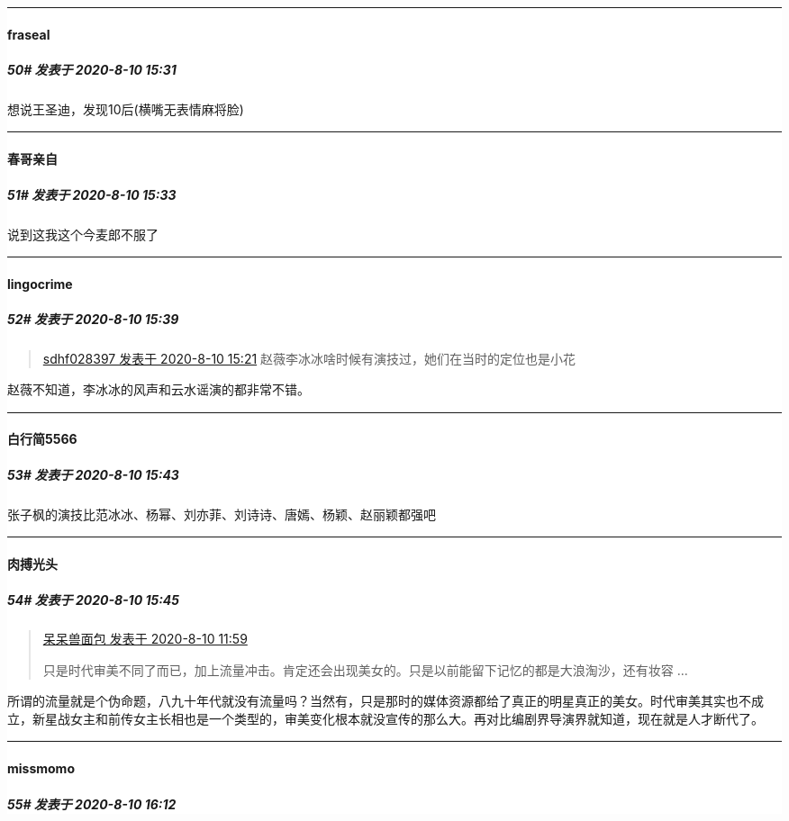 
-----

####  fraseal  
##### 50#       发表于 2020-8-10 15:31


想说王圣迪，发现10后(横嘴无表情麻将脸)


-----

####  春哥亲自  
##### 51#       发表于 2020-8-10 15:33


说到这我这个今麦郎不服了


-----

####  lingocrime  
##### 52#       发表于 2020-8-10 15:39


<blockquote><a href="httphttps://bbs.saraba1st.com/2b/forum.php?mod=redirect&amp;goto=findpost&amp;pid=48381408&amp;ptid=1954014" target="_blank">sdhf028397 发表于 2020-8-10 15:21</a>
赵薇李冰冰啥时候有演技过，她们在当时的定位也是小花</blockquote>
赵薇不知道，李冰冰的风声和云水谣演的都非常不错。


-----

####  白行简5566  
##### 53#       发表于 2020-8-10 15:43


张子枫的演技比范冰冰、杨幂、刘亦菲、刘诗诗、唐嫣、杨颖、赵丽颖都强吧


-----

####  肉搏光头  
##### 54#       发表于 2020-8-10 15:45


<blockquote><a href="httphttps://bbs.saraba1st.com/2b/forum.php?mod=redirect&amp;goto=findpost&amp;pid=48378785&amp;ptid=1954014" target="_blank">呆呆兽面包 发表于 2020-8-10 11:59</a>

只是时代审美不同了而已，加上流量冲击。肯定还会出现美女的。只是以前能留下记忆的都是大浪淘沙，还有妆容 ...</blockquote>
所谓的流量就是个伪命题，八九十年代就没有流量吗？当然有，只是那时的媒体资源都给了真正的明星真正的美女。时代审美其实也不成立，新星战女主和前传女主长相也是一个类型的，审美变化根本就没宣传的那么大。再对比编剧界导演界就知道，现在就是人才断代了。


-----

####  missmomo  
##### 55#       发表于 2020-8-10 16:12

